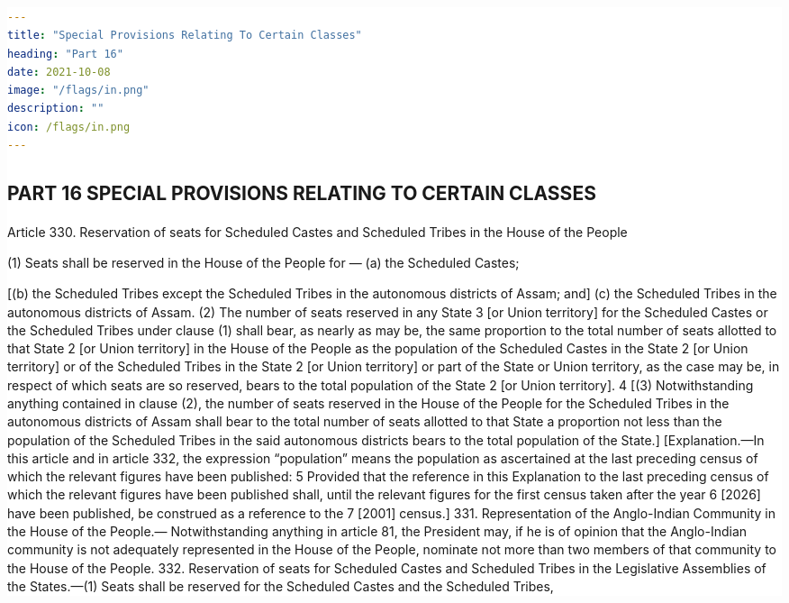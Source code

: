 ```yaml
---
title: "Special Provisions Relating To Certain Classes"
heading: "Part 16"
date: 2021-10-08
image: "/flags/in.png"
description: ""
icon: /flags/in.png
---
```



## PART 16 SPECIAL PROVISIONS RELATING TO CERTAIN CLASSES

Article 330. Reservation of seats for Scheduled Castes and Scheduled Tribes in the House of the People

(1) Seats shall be reserved in the House of the People for —
(a) the Scheduled Castes;

[(b) the Scheduled Tribes except the Scheduled Tribes in the autonomous districts of Assam; and]
(c) the Scheduled Tribes in the autonomous districts of Assam.
(2) The number of seats reserved in any State 3 [or Union territory] for the Scheduled Castes or the
Scheduled Tribes under clause (1) shall bear, as nearly as may be, the same proportion to the total number
of seats allotted to that State 2 [or Union territory] in the House of the People as the population of the
Scheduled Castes in the State 2 [or Union territory] or of the Scheduled Tribes in the State 2 [or Union
territory] or part of the State or Union territory, as the case may be, in respect of which seats are so reserved,
bears to the total population of the State 2 [or Union territory].
4
[(3) Notwithstanding anything contained in clause (2), the number of seats reserved in the House of
the People for the Scheduled Tribes in the autonomous districts of Assam shall bear to the total number of
seats allotted to that State a proportion not less than the population of the Scheduled Tribes in the said
autonomous districts bears to the total population of the State.]
[Explanation.—In this article and in article 332, the expression “population” means the population as
ascertained at the last preceding census of which the relevant figures have been published:
5
Provided that the reference in this Explanation to the last preceding census of which the relevant figures
have been published shall, until the relevant figures for the first census taken after the year 6 [2026] have
been published, be construed as a reference to the 7 [2001] census.]
331. Representation of the Anglo-Indian Community in the House of the People.—
Notwithstanding anything in article 81, the President may, if he is of opinion that the Anglo-Indian
community is not adequately represented in the House of the People, nominate not more than two members
of that community to the House of the People.
332. Reservation of seats for Scheduled Castes and Scheduled Tribes in the Legislative
Assemblies of the States.—(1) Seats shall be reserved for the Scheduled Castes and the Scheduled Tribes,
